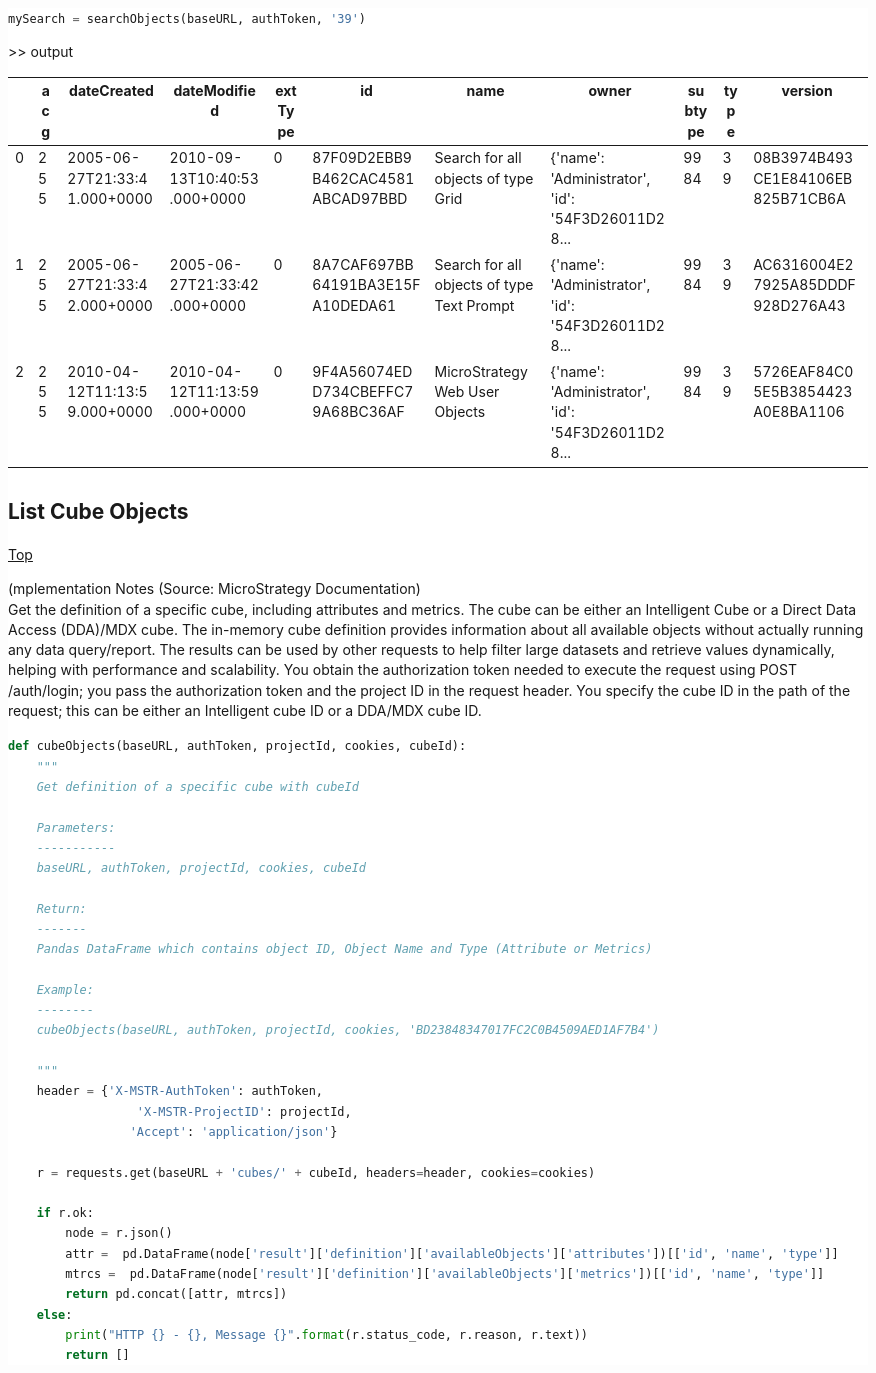 ```python
mySearch = searchObjects(baseURL, authToken, '39')
```

\>> output

|      | acg  | dateCreated                  | dateModified                 | extType | id                               | name                                       | owner                                             | subtype | type | version                          |
| ---- | ---- | ---------------------------- | ---------------------------- | ------- | -------------------------------- | ------------------------------------------ | ------------------------------------------------- | ------- | ---- | -------------------------------- |
| 0    | 255  | 2005-06-27T21:33:41.000+0000 | 2010-09-13T10:40:53.000+0000 | 0       | 87F09D2EBB9B462CAC4581ABCAD97BBD | Search for all objects of type Grid        | {'name': 'Administrator', 'id': '54F3D26011D28... | 9984    | 39   | 08B3974B493CE1E84106EB825B71CB6A |
| 1    | 255  | 2005-06-27T21:33:42.000+0000 | 2005-06-27T21:33:42.000+0000 | 0       | 8A7CAF697BB64191BA3E15FA10DEDA61 | Search for all objects of type Text Prompt | {'name': 'Administrator', 'id': '54F3D26011D28... | 9984    | 39   | AC6316004E27925A85DDDF928D276A43 |
| 2    | 255  | 2010-04-12T11:13:59.000+0000 | 2010-04-12T11:13:59.000+0000 | 0       | 9F4A56074EDD734CBEFFC79A68BC36AF | MicroStrategy Web User Objects             | {'name': 'Administrator', 'id': '54F3D26011D28... | 9984    | 39   | 5726EAF84C05E5B3854423A0E8BA1106 |

<a id='cubeobjects'></a>

## List Cube Objects
[Top](#top)

(mplementation Notes (Source: MicroStrategy Documentation)  
Get the definition of a specific cube, including attributes and metrics. The cube can be either an Intelligent Cube or a Direct Data Access (DDA)/MDX cube. The in-memory cube definition provides information about all available objects without actually running any data query/report. The results can be used by other requests to help filter large datasets and retrieve values dynamically, helping with performance and scalability. You obtain the authorization token needed to execute the request using POST /auth/login; you pass the authorization token and the project ID in the request header. You specify the cube ID in the path of the request; this can be either an Intelligent cube ID or a DDA/MDX cube ID.

```python
def cubeObjects(baseURL, authToken, projectId, cookies, cubeId):
    """
    Get definition of a specific cube with cubeId 
    
    Parameters:
    -----------
    baseURL, authToken, projectId, cookies, cubeId
    
    Return:
    -------
    Pandas DataFrame which contains object ID, Object Name and Type (Attribute or Metrics)
    
    Example:
    --------
    cubeObjects(baseURL, authToken, projectId, cookies, 'BD23848347017FC2C0B4509AED1AF7B4')
    
    """
    header = {'X-MSTR-AuthToken': authToken,
                  'X-MSTR-ProjectID': projectId,
                 'Accept': 'application/json'}
    
    r = requests.get(baseURL + 'cubes/' + cubeId, headers=header, cookies=cookies)
    
    if r.ok:
        node = r.json()
        attr =  pd.DataFrame(node['result']['definition']['availableObjects']['attributes'])[['id', 'name', 'type']]
        mtrcs =  pd.DataFrame(node['result']['definition']['availableObjects']['metrics'])[['id', 'name', 'type']]
        return pd.concat([attr, mtrcs])
    else:
        print("HTTP {} - {}, Message {}".format(r.status_code, r.reason, r.text))
        return []
```
